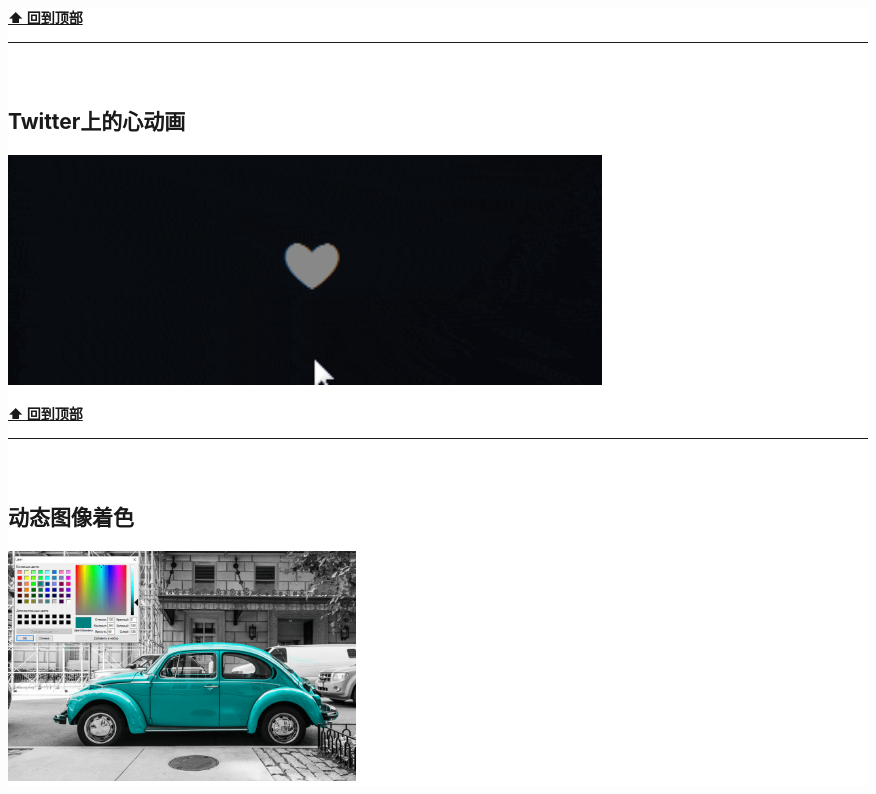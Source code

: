 **[⬆ 回到顶部](#quick-links)**

***
&nbsp;

## <a id="Twitter"></a>Twitter上的心动画

[<img src="images/art_twitter_heart_animation.gif" height="230" title="Demo">](http://codepen.io/thebabydino/pen/RRRRZE)

**[⬆ 回到顶部](#quick-links)**

***
&nbsp;

## <a id="ImageColorizing"></a>动态图像着色

[<img src="images/imagecolorizing.png" height="230" title="Demo">](http://codepen.io/noahblon/pen/ZbjmbK)
